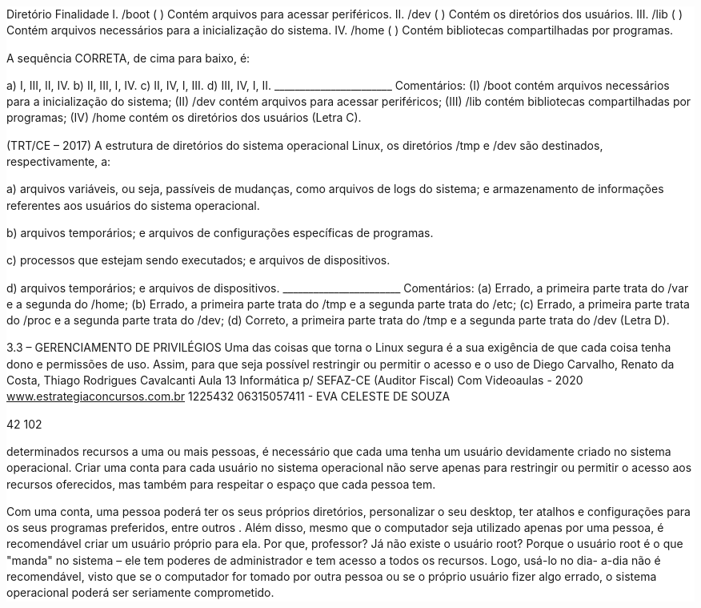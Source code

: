 Diretório      Finalidade I. /boot                   ( ) Contém arquivos para acessar periféricos.
II. /dev                    ( ) Contém os diretórios dos usuários.
III. /lib                              ( ) Contém arquivos necessários para a inicialização do sistema.
IV. /home                       ( ) Contém bibliotecas compartilhadas por programas.

A sequência CORRETA, de cima para baixo, é:

a) I, III, II, IV.
b) II, III, I, IV.
c) II, IV, I, III.
d) III, IV, I, II.
_______________________ Comentários: (I)    /boot  contém  arquivos  necessários  para  a  inicialização  do  sistema;  (II)  /dev  contém  arquivos  para  acessar periféricos; (III) /lib contém bibliotecas compartilhadas por programas; (IV) /home contém os diretórios dos usuários (Letra C).

(TRT/CE – 2017)  A  estrutura  de  diretórios  do  sistema  operacional  Linux,  os  diretórios /tmp e /dev são destinados, respectivamente, a:

a) arquivos variáveis, ou seja, passíveis de mudanças, como arquivos de logs do sistema;
e armazenamento de informações referentes aos usuários do sistema operacional.

b) arquivos temporários; e arquivos de configurações específicas de programas.

c) processos que estejam sendo executados; e arquivos de dispositivos.

d) arquivos temporários; e arquivos de dispositivos.
_______________________ Comentários: (a) Errado, a primeira parte trata do /var e a segunda do /home; (b) Errado, a primeira parte trata do /tmp e a segunda parte trata do /etc; (c) Errado, a primeira parte trata do /proc e a segunda parte trata do /dev; (d) Correto, a primeira parte trata do /tmp e a segunda parte trata do /dev (Letra D).


3.3 – GERENCIAMENTO DE PRIVILÉGIOS 
Uma das coisas que torna o Linux segura é a sua exigência de que cada coisa tenha dono e permissões  de  uso.  Assim,  para  que  seja  possível  restringir  ou  permitir  o  acesso  e  o  uso  de Diego Carvalho, Renato da Costa, Thiago Rodrigues Cavalcanti Aula 13
Informática p/ SEFAZ-CE (Auditor Fiscal) Com Videoaulas - 2020 www.estrategiaconcursos.com.br 1225432
06315057411 - EVA CELESTE DE SOUZA 





42
102




determinados  recursos  a  uma  ou  mais  pessoas,  é  necessário  que  cada  uma  tenha  um  usuário devidamente  criado  no  sistema  operacional.  Criar  uma  conta  para  cada  usuário  no  sistema operacional  não  serve  apenas  para  restringir  ou  permitir  o  acesso  aos  recursos  oferecidos,  mas também para respeitar o espaço que cada pessoa tem.

Com uma conta, uma pessoa poderá ter os seus próprios diretórios, personalizar o seu desktop, ter atalhos e configurações para os seus programas preferidos, entre outros . Além disso, mesmo
que o computador seja utilizado apenas por uma pessoa, é recomendável criar um usuário próprio para ela. Por que, professor? Já não existe o usuário root? Porque o usuário root é o que "manda" no sistema – ele tem poderes de administrador e tem acesso a todos os recursos. Logo, usá-lo no dia- a-dia não é recomendável, visto que se o computador for tomado por outra pessoa ou se o próprio usuário fizer algo errado, o sistema operacional poderá ser seriamente comprometido.

